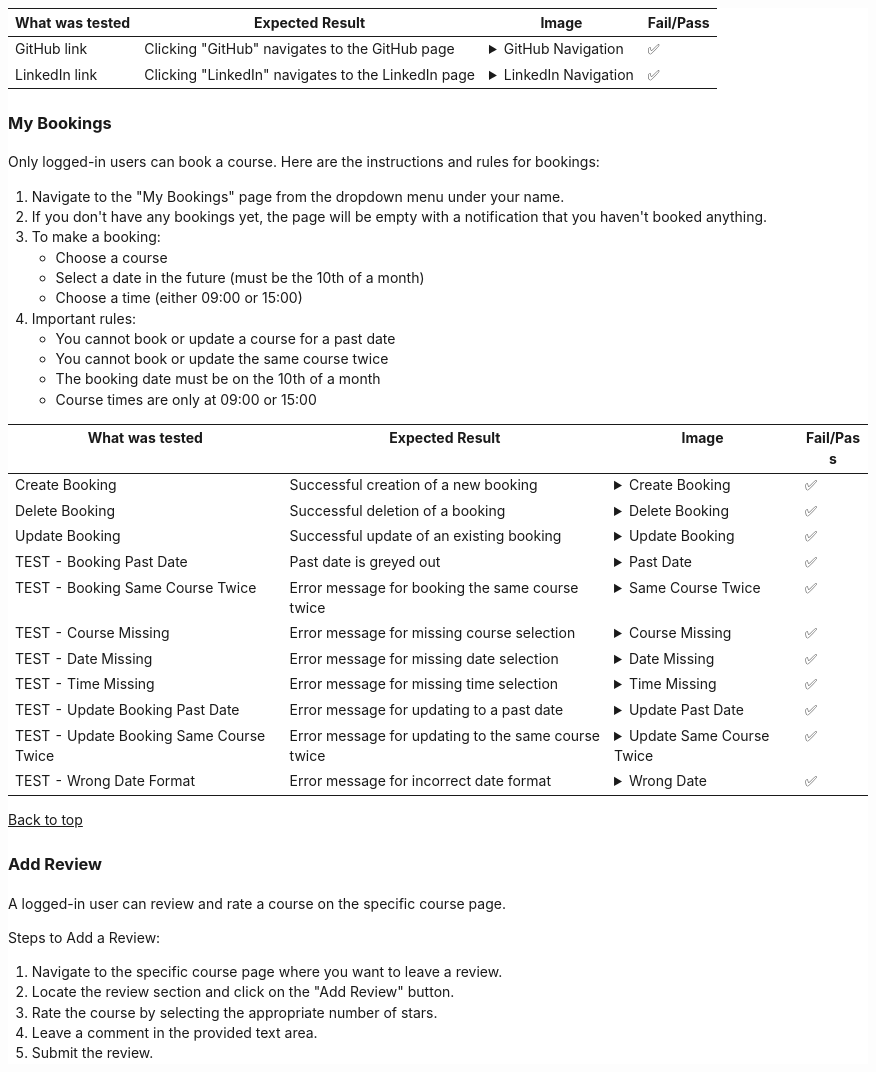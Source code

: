 | What was tested | Expected Result | Image | Fail/Pass |
|-----------------|-----------------|-------|-----------|
| GitHub link | Clicking "GitHub" navigates to the GitHub page | <details><summary>GitHub Navigation</summary></details> | ✅ |
| LinkedIn link | Clicking "LinkedIn" navigates to the LinkedIn page | <details><summary>LinkedIn Navigation</summary></details> | ✅ |

### My Bookings

Only logged-in users can book a course. Here are the instructions and rules for bookings:

1. Navigate to the "My Bookings" page from the dropdown menu under your name.
2. If you don't have any bookings yet, the page will be empty with a notification that you haven't booked anything.
3. To make a booking:
   - Choose a course
   - Select a date in the future (must be the 10th of a month)
   - Choose a time (either 09:00 or 15:00)
4. Important rules:
   - You cannot book or update a course for a past date
   - You cannot book or update the same course twice
   - The booking date must be on the 10th of a month
   - Course times are only at 09:00 or 15:00

| What was tested | Expected Result | Image | Fail/Pass |
|-----------------|-----------------|-------|-----------|
| Create Booking | Successful creation of a new booking | <details><summary>Create Booking</summary></details> | ✅ |
| Delete Booking | Successful deletion of a booking | <details><summary>Delete Booking</summary></details> | ✅ |
| Update Booking | Successful update of an existing booking | <details><summary>Update Booking</summary></details> | ✅ |
| TEST - Booking Past Date | Past date is greyed out | <details><summary>Past Date</summary></details> | ✅ |
| TEST - Booking Same Course Twice | Error message for booking the same course twice | <details><summary>Same Course Twice</summary></details> | ✅ |
| TEST - Course Missing | Error message for missing course selection | <details><summary>Course Missing</summary></details> | ✅ |
| TEST - Date Missing | Error message for missing date selection | <details><summary>Date Missing</summary></details> | ✅ |
| TEST - Time Missing | Error message for missing time selection | <details><summary>Time Missing</summary></details> | ✅ |
| TEST - Update Booking Past Date | Error message for updating to a past date | <details><summary>Update Past Date</summary></details> | ✅ |
| TEST - Update Booking Same Course Twice | Error message for updating to the same course twice | <details><summary>Update Same Course Twice</summary></details> | ✅ |
| TEST - Wrong Date Format | Error message for incorrect date format | <details><summary>Wrong Date</summary></details> | ✅ |

[Back to top](#table-of-contents)

### Add Review

A logged-in user can review and rate a course on the specific course page.

Steps to Add a Review:

1. Navigate to the specific course page where you want to leave a review.
2. Locate the review section and click on the "Add Review" button.
3. Rate the course by selecting the appropriate number of stars.
4. Leave a comment in the provided text area.
5. Submit the review.
